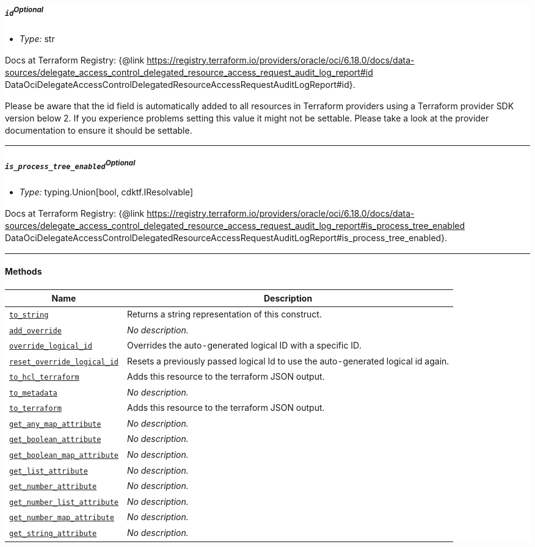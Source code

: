 
##### `id`<sup>Optional</sup> <a name="id" id="rhizo-co-terraform-provider-oci.dataOciDelegateAccessControlDelegatedResourceAccessRequestAuditLogReport.DataOciDelegateAccessControlDelegatedResourceAccessRequestAuditLogReport.Initializer.parameter.id"></a>

- *Type:* str

Docs at Terraform Registry: {@link https://registry.terraform.io/providers/oracle/oci/6.18.0/docs/data-sources/delegate_access_control_delegated_resource_access_request_audit_log_report#id DataOciDelegateAccessControlDelegatedResourceAccessRequestAuditLogReport#id}.

Please be aware that the id field is automatically added to all resources in Terraform providers using a Terraform provider SDK version below 2.
If you experience problems setting this value it might not be settable. Please take a look at the provider documentation to ensure it should be settable.

---

##### `is_process_tree_enabled`<sup>Optional</sup> <a name="is_process_tree_enabled" id="rhizo-co-terraform-provider-oci.dataOciDelegateAccessControlDelegatedResourceAccessRequestAuditLogReport.DataOciDelegateAccessControlDelegatedResourceAccessRequestAuditLogReport.Initializer.parameter.isProcessTreeEnabled"></a>

- *Type:* typing.Union[bool, cdktf.IResolvable]

Docs at Terraform Registry: {@link https://registry.terraform.io/providers/oracle/oci/6.18.0/docs/data-sources/delegate_access_control_delegated_resource_access_request_audit_log_report#is_process_tree_enabled DataOciDelegateAccessControlDelegatedResourceAccessRequestAuditLogReport#is_process_tree_enabled}.

---

#### Methods <a name="Methods" id="Methods"></a>

| **Name** | **Description** |
| --- | --- |
| <code><a href="#rhizo-co-terraform-provider-oci.dataOciDelegateAccessControlDelegatedResourceAccessRequestAuditLogReport.DataOciDelegateAccessControlDelegatedResourceAccessRequestAuditLogReport.toString">to_string</a></code> | Returns a string representation of this construct. |
| <code><a href="#rhizo-co-terraform-provider-oci.dataOciDelegateAccessControlDelegatedResourceAccessRequestAuditLogReport.DataOciDelegateAccessControlDelegatedResourceAccessRequestAuditLogReport.addOverride">add_override</a></code> | *No description.* |
| <code><a href="#rhizo-co-terraform-provider-oci.dataOciDelegateAccessControlDelegatedResourceAccessRequestAuditLogReport.DataOciDelegateAccessControlDelegatedResourceAccessRequestAuditLogReport.overrideLogicalId">override_logical_id</a></code> | Overrides the auto-generated logical ID with a specific ID. |
| <code><a href="#rhizo-co-terraform-provider-oci.dataOciDelegateAccessControlDelegatedResourceAccessRequestAuditLogReport.DataOciDelegateAccessControlDelegatedResourceAccessRequestAuditLogReport.resetOverrideLogicalId">reset_override_logical_id</a></code> | Resets a previously passed logical Id to use the auto-generated logical id again. |
| <code><a href="#rhizo-co-terraform-provider-oci.dataOciDelegateAccessControlDelegatedResourceAccessRequestAuditLogReport.DataOciDelegateAccessControlDelegatedResourceAccessRequestAuditLogReport.toHclTerraform">to_hcl_terraform</a></code> | Adds this resource to the terraform JSON output. |
| <code><a href="#rhizo-co-terraform-provider-oci.dataOciDelegateAccessControlDelegatedResourceAccessRequestAuditLogReport.DataOciDelegateAccessControlDelegatedResourceAccessRequestAuditLogReport.toMetadata">to_metadata</a></code> | *No description.* |
| <code><a href="#rhizo-co-terraform-provider-oci.dataOciDelegateAccessControlDelegatedResourceAccessRequestAuditLogReport.DataOciDelegateAccessControlDelegatedResourceAccessRequestAuditLogReport.toTerraform">to_terraform</a></code> | Adds this resource to the terraform JSON output. |
| <code><a href="#rhizo-co-terraform-provider-oci.dataOciDelegateAccessControlDelegatedResourceAccessRequestAuditLogReport.DataOciDelegateAccessControlDelegatedResourceAccessRequestAuditLogReport.getAnyMapAttribute">get_any_map_attribute</a></code> | *No description.* |
| <code><a href="#rhizo-co-terraform-provider-oci.dataOciDelegateAccessControlDelegatedResourceAccessRequestAuditLogReport.DataOciDelegateAccessControlDelegatedResourceAccessRequestAuditLogReport.getBooleanAttribute">get_boolean_attribute</a></code> | *No description.* |
| <code><a href="#rhizo-co-terraform-provider-oci.dataOciDelegateAccessControlDelegatedResourceAccessRequestAuditLogReport.DataOciDelegateAccessControlDelegatedResourceAccessRequestAuditLogReport.getBooleanMapAttribute">get_boolean_map_attribute</a></code> | *No description.* |
| <code><a href="#rhizo-co-terraform-provider-oci.dataOciDelegateAccessControlDelegatedResourceAccessRequestAuditLogReport.DataOciDelegateAccessControlDelegatedResourceAccessRequestAuditLogReport.getListAttribute">get_list_attribute</a></code> | *No description.* |
| <code><a href="#rhizo-co-terraform-provider-oci.dataOciDelegateAccessControlDelegatedResourceAccessRequestAuditLogReport.DataOciDelegateAccessControlDelegatedResourceAccessRequestAuditLogReport.getNumberAttribute">get_number_attribute</a></code> | *No description.* |
| <code><a href="#rhizo-co-terraform-provider-oci.dataOciDelegateAccessControlDelegatedResourceAccessRequestAuditLogReport.DataOciDelegateAccessControlDelegatedResourceAccessRequestAuditLogReport.getNumberListAttribute">get_number_list_attribute</a></code> | *No description.* |
| <code><a href="#rhizo-co-terraform-provider-oci.dataOciDelegateAccessControlDelegatedResourceAccessRequestAuditLogReport.DataOciDelegateAccessControlDelegatedResourceAccessRequestAuditLogReport.getNumberMapAttribute">get_number_map_attribute</a></code> | *No description.* |
| <code><a href="#rhizo-co-terraform-provider-oci.dataOciDelegateAccessControlDelegatedResourceAccessRequestAuditLogReport.DataOciDelegateAccessControlDelegatedResourceAccessRequestAuditLogReport.getStringAttribute">get_string_attribute</a></code> | *No description.* |